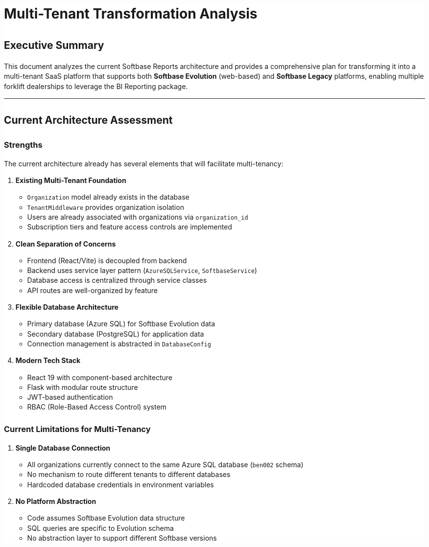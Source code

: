 # Multi-Tenant Transformation Analysis

## Executive Summary

This document analyzes the current Softbase Reports architecture and provides a comprehensive plan for transforming it into a multi-tenant SaaS platform that supports both **Softbase Evolution** (web-based) and **Softbase Legacy** platforms, enabling multiple forklift dealerships to leverage the BI Reporting package.

---

## Current Architecture Assessment

### Strengths

The current architecture already has several elements that will facilitate multi-tenancy:

1. **Existing Multi-Tenant Foundation**
   - `Organization` model already exists in the database
   - `TenantMiddleware` provides organization isolation
   - Users are already associated with organizations via `organization_id`
   - Subscription tiers and feature access controls are implemented

2. **Clean Separation of Concerns**
   - Frontend (React/Vite) is decoupled from backend
   - Backend uses service layer pattern (`AzureSQLService`, `SoftbaseService`)
   - Database access is centralized through service classes
   - API routes are well-organized by feature

3. **Flexible Database Architecture**
   - Primary database (Azure SQL) for Softbase Evolution data
   - Secondary database (PostgreSQL) for application data
   - Connection management is abstracted in `DatabaseConfig`

4. **Modern Tech Stack**
   - React 19 with component-based architecture
   - Flask with modular route structure
   - JWT-based authentication
   - RBAC (Role-Based Access Control) system

### Current Limitations for Multi-Tenancy

1. **Single Database Connection**
   - All organizations currently connect to the same Azure SQL database (`ben002` schema)
   - No mechanism to route different tenants to different databases
   - Hardcoded database credentials in environment variables

2. **No Platform Abstraction**
   - Code assumes Softbase Evolution data structure
   - SQL queries are specific to Evolution schema
   - No abstraction layer to support different Softbase versions
